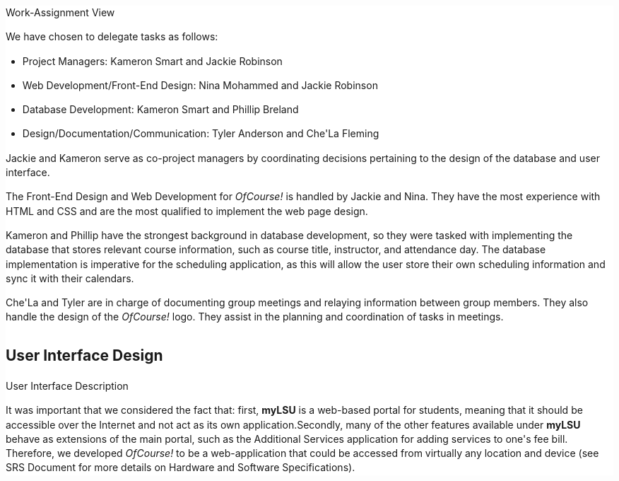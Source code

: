 Work-Assignment View

We have chosen to delegate tasks as follows:

- Project Managers: Kameron Smart and Jackie Robinson

- Web Development/Front-End Design: Nina Mohammed and Jackie Robinson
- Database Development: Kameron Smart and Phillip Breland
- Design/Documentation/Communication: Tyler Anderson and Che'La Fleming

 Jackie and Kameron serve as co-project managers by coordinating decisions pertaining to the design of the database and user interface.

 The Front-End Design and Web Development for _OfCourse!_ is handled by Jackie and Nina. They have the most experience with HTML and CSS and are the most qualified to implement the web page design.

 Kameron and Phillip have the strongest background in database development, so they were tasked with implementing the database that stores relevant course information, such as course title, instructor, and attendance day. The database implementation is imperative for the scheduling application, as this will allow the user store their own scheduling information and sync it with their calendars.

 Che'La and Tyler are in charge of documenting group meetings and relaying information between group members. They also handle the design of the _OfCourse!_ logo. They assist in the planning and coordination of tasks in meetings.





























##

##

##

## User Interface Design

User Interface Description

It was important that we considered the fact that: first, **myLSU** is a web-based portal for students, meaning that it should be accessible over the Internet and not act as its own application.Secondly, many of the other features available under **myLSU** behave as extensions of the main portal, such as the Additional Services application for adding services to one&#39;s fee bill. Therefore, we developed _OfCourse!_ to be a web-application that could be accessed from virtually any location and device (see SRS Document for more details on Hardware and Software Specifications).
